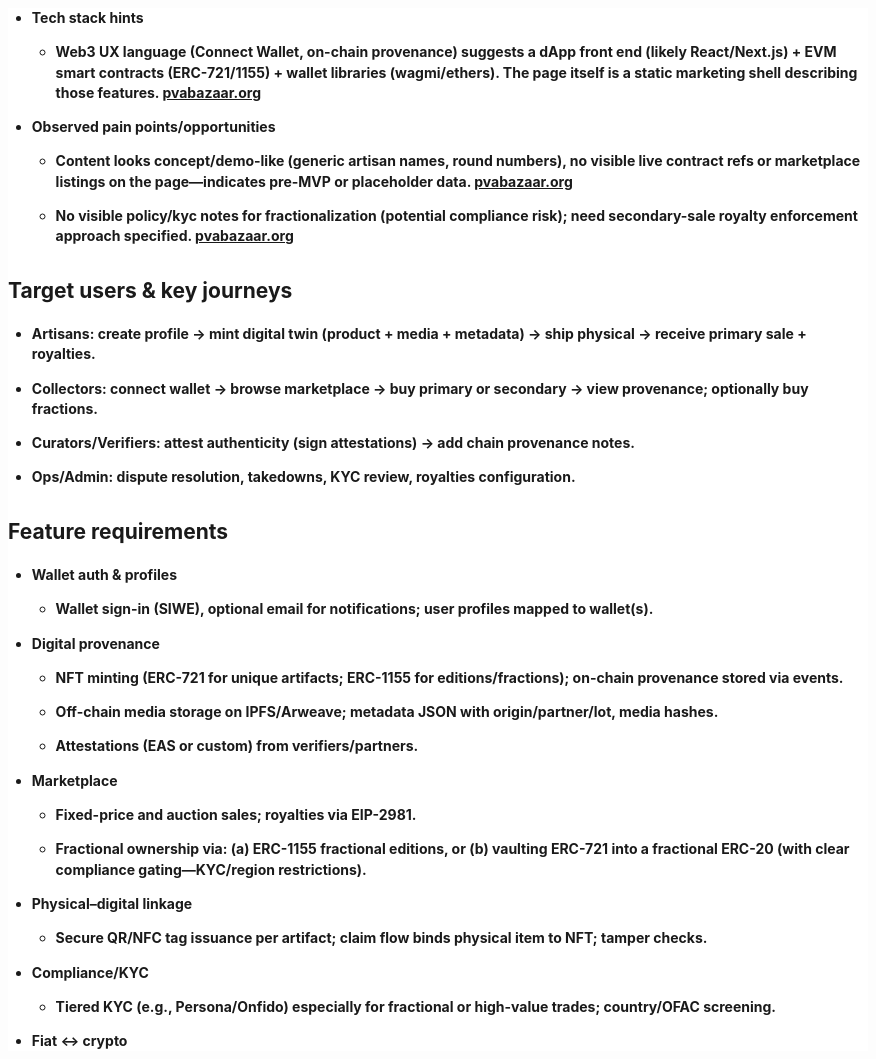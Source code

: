 * **Tech stack hints**

  * **Web3 UX language (Connect Wallet, on-chain provenance) suggests a dApp front end (likely React/Next.js) \+ EVM smart contracts (ERC-721/1155) \+ wallet libraries (wagmi/ethers). The page itself is a static marketing shell describing those features. [pvabazaar.org](https://pvabazaar.org/)**

* **Observed pain points/opportunities**

  * **Content looks concept/demo-like (generic artisan names, round numbers), no visible live contract refs or marketplace listings on the page—indicates pre-MVP or placeholder data. [pvabazaar.org](https://pvabazaar.org/)**

  * **No visible policy/kyc notes for fractionalization (potential compliance risk); need secondary-sale royalty enforcement approach specified. [pvabazaar.org](https://pvabazaar.org/)**

## **Target users & key journeys**

* **Artisans: create profile → mint digital twin (product \+ media \+ metadata) → ship physical → receive primary sale \+ royalties.**

* **Collectors: connect wallet → browse marketplace → buy primary or secondary → view provenance; optionally buy fractions.**

* **Curators/Verifiers: attest authenticity (sign attestations) → add chain provenance notes.**

* **Ops/Admin: dispute resolution, takedowns, KYC review, royalties configuration.**

## **Feature requirements**

* **Wallet auth & profiles**

  * **Wallet sign-in (SIWE), optional email for notifications; user profiles mapped to wallet(s).**

* **Digital provenance**

  * **NFT minting (ERC-721 for unique artifacts; ERC-1155 for editions/fractions); on-chain provenance stored via events.**

  * **Off-chain media storage on IPFS/Arweave; metadata JSON with origin/partner/lot, media hashes.**

  * **Attestations (EAS or custom) from verifiers/partners.**

* **Marketplace**

  * **Fixed-price and auction sales; royalties via EIP-2981.**

  * **Fractional ownership via: (a) ERC-1155 fractional editions, or (b) vaulting ERC-721 into a fractional ERC-20 (with clear compliance gating—KYC/region restrictions).**

* **Physical–digital linkage**

  * **Secure QR/NFC tag issuance per artifact; claim flow binds physical item to NFT; tamper checks.**

* **Compliance/KYC**

  * **Tiered KYC (e.g., Persona/Onfido) especially for fractional or high-value trades; country/OFAC screening.**

* **Fiat ↔ crypto**
